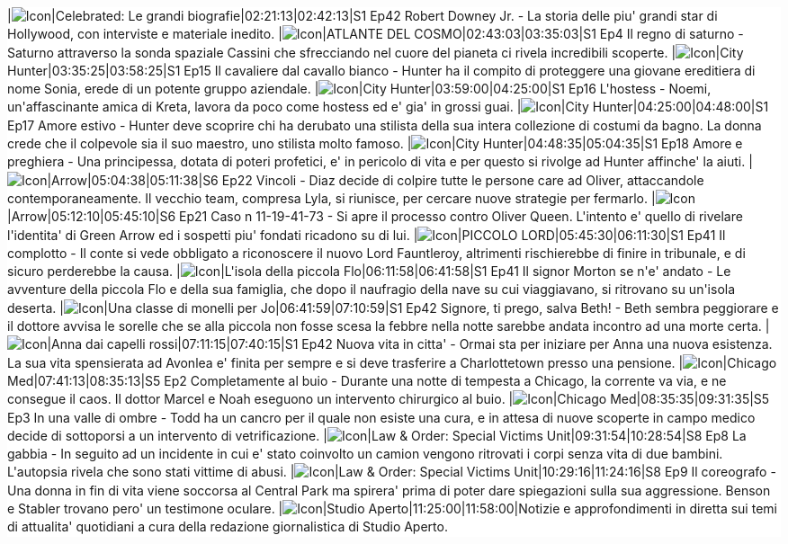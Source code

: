 |![Icon](https://guidatv.sky.it/uuid/90a961cb-a31a-434d-b802-183ebc394680/cover?md5ChecksumParam=121bf85c0fcd06177959bfdc635b136c)|Celebrated: Le grandi biografie|02:21:13|02:42:13|S1 Ep42 Robert Downey Jr. - La storia delle piu&#039; grandi star di Hollywood, con interviste e materiale inedito.
|![Icon](https://guidatv.sky.it/uuid/787ecd8e-ee39-4103-87a0-d15b0acfd973/cover?md5ChecksumParam=cfb951bf800b902a0f3db3874814ba96)|ATLANTE DEL COSMO|02:43:03|03:35:03|S1 Ep4 Il regno di saturno - Saturno attraverso la sonda spaziale Cassini che sfrecciando nel cuore del pianeta ci rivela incredibili scoperte.
|![Icon](https://guidatv.sky.it/uuid/4a582e4a-177b-4940-8631-9ec811564446/cover?md5ChecksumParam=77d2ec09a2f39b2bcdad0e7350b62b0e)|City Hunter|03:35:25|03:58:25|S1 Ep15 Il cavaliere dal cavallo bianco - Hunter ha il compito di proteggere una giovane ereditiera di nome Sonia, erede di un potente gruppo aziendale.
|![Icon](https://guidatv.sky.it/uuid/c28dd937-6e90-40ef-a7dd-521e19a6f7c0/cover?md5ChecksumParam=77d2ec09a2f39b2bcdad0e7350b62b0e)|City Hunter|03:59:00|04:25:00|S1 Ep16 L&#039;hostess - Noemi, un&#039;affascinante amica di Kreta, lavora da poco come hostess ed e&#039; gia&#039; in grossi guai.
|![Icon](https://guidatv.sky.it/uuid/af97ec92-b706-40cf-8289-e2bfac4657ec/cover?md5ChecksumParam=77d2ec09a2f39b2bcdad0e7350b62b0e)|City Hunter|04:25:00|04:48:00|S1 Ep17 Amore estivo - Hunter deve scoprire chi ha derubato una stilista della sua intera collezione di costumi da bagno. La donna crede che il colpevole sia il suo maestro, uno stilista molto famoso.
|![Icon](https://guidatv.sky.it/uuid/f6469cda-a278-4585-944d-db5cb8f93fab/cover?md5ChecksumParam=77d2ec09a2f39b2bcdad0e7350b62b0e)|City Hunter|04:48:35|05:04:35|S1 Ep18 Amore e preghiera - Una principessa, dotata di poteri profetici, e&#039; in pericolo di vita e per questo si rivolge ad Hunter affinche&#039; la aiuti.
|![Icon](https://guidatv.sky.it/uuid/868c3849-d184-4c48-867c-5125c265ba3d/cover?md5ChecksumParam=2b3136b2dad0313e42e08513790ca513)|Arrow|05:04:38|05:11:38|S6 Ep22 Vincoli - Diaz decide di colpire tutte le persone care ad Oliver, attaccandole contemporaneamente. Il vecchio team, compresa Lyla, si riunisce, per cercare nuove strategie per fermarlo.
|![Icon](https://guidatv.sky.it/uuid/00b0cdc5-25fd-4241-becc-52fe11638d42/cover?md5ChecksumParam=2b3136b2dad0313e42e08513790ca513)|Arrow|05:12:10|05:45:10|S6 Ep21 Caso n 11-19-41-73 - Si apre il processo contro Oliver Queen. L&#039;intento e&#039; quello di rivelare l&#039;identita&#039; di Green Arrow ed i sospetti piu&#039; fondati ricadono su di lui.
|![Icon](https://guidatv.sky.it/uuid/1c361321-1b96-404f-9dd2-5dd4035fb059/cover?md5ChecksumParam=db21e674952af2369e995b9cb0659115)|PICCOLO LORD|05:45:30|06:11:30|S1 Ep41 Il complotto - Il conte si vede obbligato a riconoscere il nuovo Lord Fauntleroy, altrimenti rischierebbe di finire in tribunale, e di sicuro perderebbe la causa.
|![Icon](https://guidatv.sky.it/uuid/0afae65d-77e4-4e10-828c-38806e3cc1d4/cover?md5ChecksumParam=8a1809d07240145f67b1e1861188ebeb)|L&#039;isola della piccola Flo|06:11:58|06:41:58|S1 Ep41 Il signor Morton se n&#039;e&#039; andato - Le avventure della piccola Flo e della sua famiglia, che dopo il naufragio della nave su cui viaggiavano, si ritrovano su un&#039;isola deserta.
|![Icon](https://guidatv.sky.it/uuid/0496fd31-0e0d-4266-8934-5c981553d158/cover?md5ChecksumParam=ad384fce1867e8d3edc4a958672b8d80)|Una classe di monelli per Jo|06:41:59|07:10:59|S1 Ep42 Signore, ti prego, salva Beth! - Beth sembra peggiorare e il dottore avvisa le sorelle che se alla piccola non fosse scesa la febbre nella notte sarebbe andata incontro ad una morte certa.
|![Icon](https://guidatv.sky.it/uuid/e9429b50-31fe-4f16-84ad-9d6deab6cb9c/cover?md5ChecksumParam=540d7527673174d213fd951b1f82acc3)|Anna dai capelli rossi|07:11:15|07:40:15|S1 Ep42 Nuova vita in citta&#039; - Ormai sta per iniziare per Anna una nuova esistenza. La sua vita spensierata ad Avonlea e&#039; finita per sempre e si deve trasferire a Charlottetown presso una pensione.
|![Icon](https://guidatv.sky.it/uuid/8878853f-7e8f-4293-b95b-e124ff761b44/cover?md5ChecksumParam=708a32d192710de60032e7efa420ab3c)|Chicago Med|07:41:13|08:35:13|S5 Ep2 Completamente al buio - Durante una notte di tempesta a Chicago, la corrente va via, e ne consegue il caos. Il dottor Marcel e Noah eseguono un intervento chirurgico al buio.
|![Icon](https://guidatv.sky.it/uuid/b93efd65-a65d-49eb-8e1f-bb0a395ea557/cover?md5ChecksumParam=708a32d192710de60032e7efa420ab3c)|Chicago Med|08:35:35|09:31:35|S5 Ep3 In una valle di ombre - Todd ha un cancro per il quale non esiste una cura, e in attesa di nuove scoperte in campo medico decide di sottoporsi a un intervento di vetrificazione.
|![Icon](https://guidatv.sky.it/uuid/ac4e2f4c-3b57-4d3c-913c-2a2d72264d3a/cover?md5ChecksumParam=0835c4c6f8092627e3165a91102555e5)|Law &amp; Order: Special Victims Unit|09:31:54|10:28:54|S8 Ep8 La gabbia - In seguito ad un incidente in cui e&#039; stato coinvolto un camion vengono ritrovati i corpi senza vita di due bambini. L&#039;autopsia rivela che sono stati vittime di abusi.
|![Icon](https://guidatv.sky.it/uuid/941128f1-1df8-4139-b00a-77f0c673678a/cover?md5ChecksumParam=0835c4c6f8092627e3165a91102555e5)|Law &amp; Order: Special Victims Unit|10:29:16|11:24:16|S8 Ep9 Il coreografo - Una donna in fin di vita viene soccorsa al Central Park ma spirera&#039; prima di poter dare spiegazioni sulla sua aggressione. Benson e Stabler trovano pero&#039; un testimone oculare.
|![Icon](https://guidatv.sky.it/uuid/c60ddf3f-37e0-472e-8bba-da0bb8e3920c/cover?md5ChecksumParam=3963b5058be196763b0a96e8aa1c8f33)|Studio Aperto|11:25:00|11:58:00|Notizie e approfondimenti in diretta sui temi di attualita&#039; quotidiani a cura della redazione giornalistica di Studio Aperto.